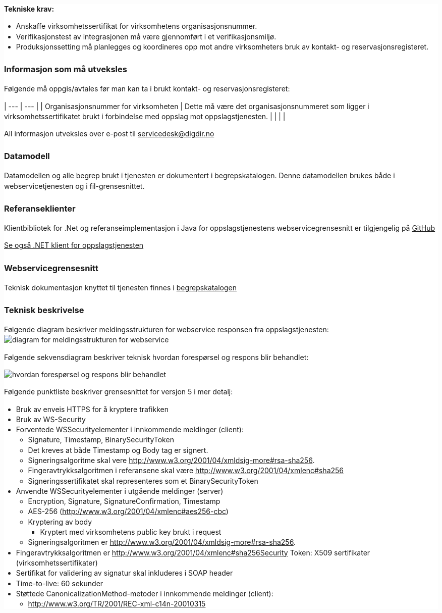 **Tekniske krav:**
* Anskaffe virksomhetssertifikat for virksomhetens organisasjonsnummer.
* Verifikasjonstest av integrasjonen må være gjennomført i et verifikasjonsmiljø.
* Produksjonssetting må planlegges og koordineres opp mot andre virksomheters bruk av kontakt- og reservasjonsregisteret.

### Informasjon som må utveksles

Følgende må oppgis/avtales før man kan ta i brukt kontakt- og reservasjonsregisteret:

| --- | --- |
| Organisasjonsnummer for virksomheten | Dette må være det organisasjonsnummeret som ligger i virksomhetssertifikatet brukt i forbindelse med oppslag mot oppslagstjenesten. | 
| | | 

All informasjon utveksles over e-post til <a href="mailto:servicedesk@digdir.no">servicedesk@digdir.no</a>

### Datamodell

Datamodellen og alle begrep brukt i tjenesten er dokumentert i begrepskatalogen. Denne datamodellen brukes både i webservicetjenesten og i fil-grensesnittet.

### Referanseklienter 

Klientbibliotek for .Net og referanseimplementasjon i Java for oppslagstjenestens webservicegrensesnitt er tilgjengelig på [GitHub](https://github.com/difi)

[Se også .NET klient for oppslagstjenesten](http://difi.github.io/oppslagstjeneste-klient-dotnet/v5.3/)

### Webservicegrensesnitt 

Teknisk dokumentasjon knyttet til tjenesten finnes i [begrepskatalogen](http://begrep.difi.no/Oppslagstjenesten/)

### Teknisk beskrivelse

Følgende diagram beskriver meldingsstrukturen for webservice responsen fra oppslagstjenesten:
![](/oppslagstjenesten-integrasjonsguide/assets/images/http_envelope.bmp "diagram for meldingsstrukturen for webservice")

Følgende sekvensdiagram beskriver teknisk hvordan forespørsel og respons blir behandlet:

![](/oppslagstjenesten-integrasjonsguide/assets/images/sekvensdiagram.bmp "hvordan forespørsel og respons blir behandlet")

Følgende punktliste beskriver grensesnittet for versjon 5 i mer detalj:

* Bruk av enveis HTTPS for å kryptere trafikken
* Bruk av WS-Security
* Forventede WSSecurityelementer i innkommende meldinger (client): 
	- Signature, Timestamp, BinarySecurityToken
	- Det kreves at både Timestamp og Body tag er signert.
	- Signeringsalgoritme skal vere http://www.w3.org/2001/04/xmldsig-more#rsa-sha256. 
	- Fingeravtrykksalgoritmen i referansene skal være http://www.w3.org/2001/04/xmlenc#sha256
	- Signeringssertifikatet skal representeres som et BinarySecurityToken
* Anvendte WSSecurityelementer i utgående meldinger (server)
	- Encryption, Signature, SignatureConfirmation, Timestamp
	- AES-256 (http://www.w3.org/2001/04/xmlenc#aes256-cbc)
	- Kryptering av body 
		- Kryptert med virksomhetens public key brukt i request
	- Signeringsalgoritmen er http://www.w3.org/2001/04/xmldsig-more#rsa-sha256.
* Fingeravtrykksalgoritmen er http://www.w3.org/2001/04/xmlenc#sha256Security Token: X509 sertifikater (virksomhetssertifikater)
* Sertifikat for validering av signatur skal inkluderes i SOAP header
* Time-to-live: 60 sekunder
* Støttede CanonicalizationMethod-metoder i innkommende meldinger (client):
	- http://www.w3.org/TR/2001/REC-xml-c14n-20010315